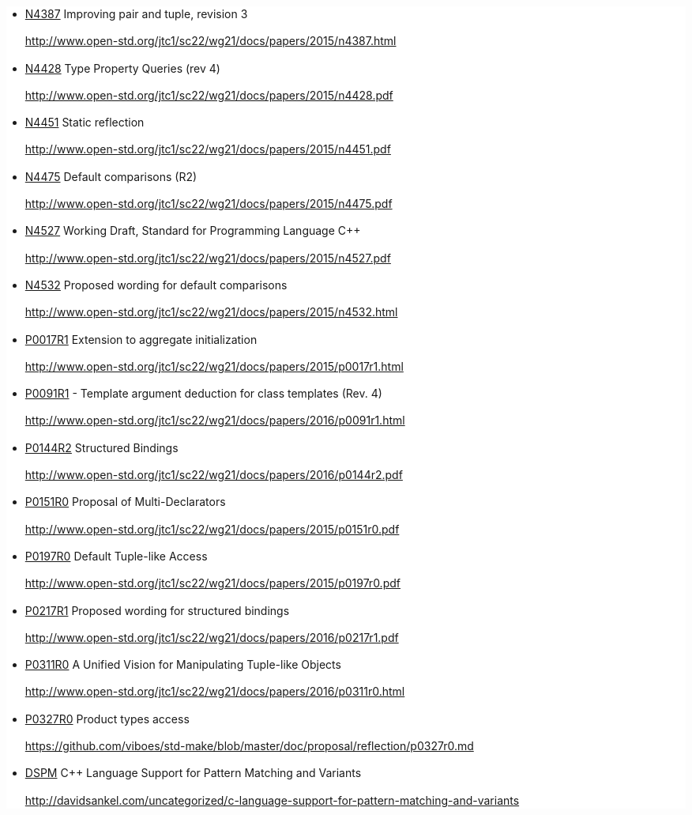 * [N4387] Improving pair and tuple, revision 3

    http://www.open-std.org/jtc1/sc22/wg21/docs/papers/2015/n4387.html

* [N4428] Type Property Queries (rev 4)

    http://www.open-std.org/jtc1/sc22/wg21/docs/papers/2015/n4428.pdf

* [N4451] Static reflection

    http://www.open-std.org/jtc1/sc22/wg21/docs/papers/2015/n4451.pdf

* [N4475] Default comparisons (R2)

    http://www.open-std.org/jtc1/sc22/wg21/docs/papers/2015/n4475.pdf

* [N4527] Working Draft, Standard for Programming Language C++

    http://www.open-std.org/jtc1/sc22/wg21/docs/papers/2015/n4527.pdf

* [N4532] Proposed wording for default comparisons

    http://www.open-std.org/jtc1/sc22/wg21/docs/papers/2015/n4532.html

 
* [P0017R1] Extension to aggregate initialization

    http://www.open-std.org/jtc1/sc22/wg21/docs/papers/2015/p0017r1.html

* [P0091R1] - Template argument deduction for class templates (Rev. 4)

    http://www.open-std.org/jtc1/sc22/wg21/docs/papers/2016/p0091r1.html

* [P0144R2] Structured Bindings

    http://www.open-std.org/jtc1/sc22/wg21/docs/papers/2016/p0144r2.pdf

* [P0151R0] Proposal of Multi-Declarators

    http://www.open-std.org/jtc1/sc22/wg21/docs/papers/2015/p0151r0.pdf

* [P0197R0] Default Tuple-like Access

    http://www.open-std.org/jtc1/sc22/wg21/docs/papers/2015/p0197r0.pdf

* [P0217R1] Proposed wording for structured bindings

    http://www.open-std.org/jtc1/sc22/wg21/docs/papers/2016/p0217r1.pdf

* [P0311R0] A Unified Vision for Manipulating Tuple-like Objects

    http://www.open-std.org/jtc1/sc22/wg21/docs/papers/2016/p0311r0.html

* [P0327R0] Product types access

    https://github.com/viboes/std-make/blob/master/doc/proposal/reflection/p0327r0.md 

* [DSPM] C++ Language Support for Pattern Matching and Variants

    http://davidsankel.com/uncategorized/c-language-support-for-pattern-matching-and-variants 



[Boost.Fusion]: http://www.boost.org/doc/libs/1_60_0/libs/fusion/doc/html/index.html "Boost.Fusion 2.2 library"
[Boost.Hana]: http://boostorg.github.io/hana/index.html "Boost.Hana library"
[N4387]: http://www.open-std.org/jtc1/sc22/wg21/docs/papers/2015/n4387.html "Improving pair and tuple, revision 3"
[N4428]: http://www.open-std.org/jtc1/sc22/wg21/docs/papers/2015/n4428.pdf "Type Property Queries (rev 4)"
[N4451]: http://www.open-std.org/jtc1/sc22/wg21/docs/papers/2015/n4451.pdf "Static reflection"
[N4475]: http://www.open-std.org/jtc1/sc22/wg21/docs/papers/2015/n4475.pdf "Default comparisons (R2)"
[N4527]: http://www.open-std.org/jtc1/sc22/wg21/docs/papers/2015/n4527.pdf "Working Draft, Standard for Programming Language C++"
[N4532]: http://www.open-std.org/jtc1/sc22/wg21/docs/papers/2015/n4532.html "Proposed wording for default comparisons"
[P0017R1]: http://www.open-std.org/jtc1/sc22/wg21/docs/papers/2015/p0017r1.html "Extension to aggregate initialization"
[P0091R1]: http://www.open-std.org/jtc1/sc22/wg21/docs/papers/2016/p0091r1.html "Template argument deduction for class templates (Rev. 4)"
[P0144R2]: http://www.open-std.org/jtc1/sc22/wg21/docs/papers/2016/p0144r2.pdf "Structured Bindings"
[P0151R0]: http://www.open-std.org/jtc1/sc22/wg21/docs/papers/2015/p0151r0.pdf "Proposal of Multi-Declarators"
[P0197R0]: http://www.open-std.org/jtc1/sc22/wg21/docs/papers/2015/p0197r0.pdf "Default Tuple-like Access"
[P0217R1]: http://www.open-std.org/jtc1/sc22/wg21/docs/papers/2016/p0217r1.pdf "Proposed wording for structured bindings"   
[P0311R0]: http://www.open-std.org/jtc1/sc22/wg21/docs/papers/2016/p0311r0.html
[DSPM]: http://davidsankel.com/uncategorized/c-language-support-for-pattern-matching-and-variants "C++ Language Support for Pattern Matching and Variants"
[P0327R0]: https://github.com/viboes/std-make/blob/master/doc/proposal/reflection/p0327r0.md "Product types access"